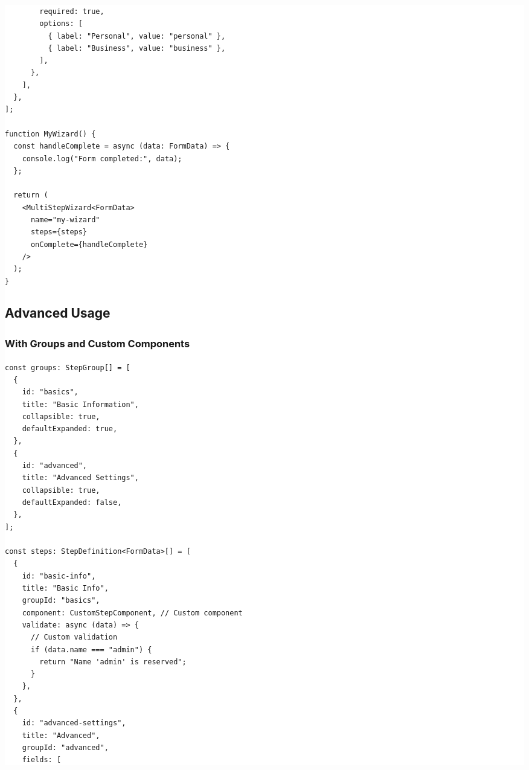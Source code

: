 ```tsx
        required: true,
        options: [
          { label: "Personal", value: "personal" },
          { label: "Business", value: "business" },
        ],
      },
    ],
  },
];

function MyWizard() {
  const handleComplete = async (data: FormData) => {
    console.log("Form completed:", data);
  };

  return (
    <MultiStepWizard<FormData>
      name="my-wizard"
      steps={steps}
      onComplete={handleComplete}
    />
  );
}
```

## Advanced Usage

### With Groups and Custom Components

```tsx
const groups: StepGroup[] = [
  {
    id: "basics",
    title: "Basic Information",
    collapsible: true,
    defaultExpanded: true,
  },
  {
    id: "advanced",
    title: "Advanced Settings",
    collapsible: true,
    defaultExpanded: false,
  },
];

const steps: StepDefinition<FormData>[] = [
  {
    id: "basic-info",
    title: "Basic Info",
    groupId: "basics",
    component: CustomStepComponent, // Custom component
    validate: async (data) => {
      // Custom validation
      if (data.name === "admin") {
        return "Name 'admin' is reserved";
      }
    },
  },
  {
    id: "advanced-settings",
    title: "Advanced",
    groupId: "advanced",
    fields: [
```